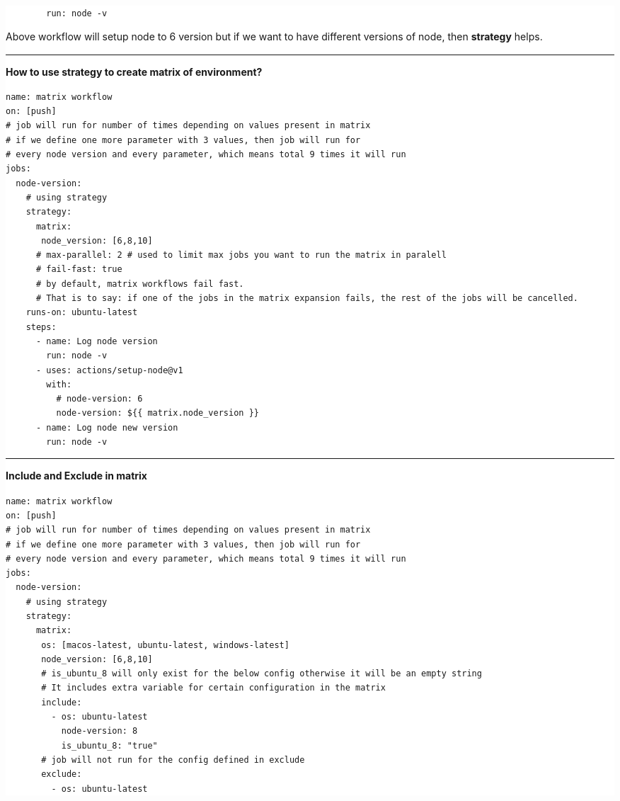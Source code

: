 ```
        run: node -v 

```
Above workflow will setup node to 6 version but if we want to have different versions of node, then **strategy** helps.


---

**How to use strategy to create matrix of environment?**

```
name: matrix workflow
on: [push]
# job will run for number of times depending on values present in matrix
# if we define one more parameter with 3 values, then job will run for 
# every node version and every parameter, which means total 9 times it will run
jobs:
  node-version:
    # using strategy
    strategy:
      matrix:
       node_version: [6,8,10]
      # max-parallel: 2 # used to limit max jobs you want to run the matrix in paralell
      # fail-fast: true 
      # by default, matrix workflows fail fast. 
      # That is to say: if one of the jobs in the matrix expansion fails, the rest of the jobs will be cancelled.
    runs-on: ubuntu-latest
    steps: 
      - name: Log node version
        run: node -v 
      - uses: actions/setup-node@v1
        with:
          # node-version: 6
          node-version: ${{ matrix.node_version }}
      - name: Log node new version 
        run: node -v 
```

---

**Include and Exclude in matrix**

```
name: matrix workflow
on: [push]
# job will run for number of times depending on values present in matrix
# if we define one more parameter with 3 values, then job will run for 
# every node version and every parameter, which means total 9 times it will run
jobs:
  node-version:
    # using strategy
    strategy:
      matrix:
       os: [macos-latest, ubuntu-latest, windows-latest]
       node_version: [6,8,10]
       # is_ubuntu_8 will only exist for the below config otherwise it will be an empty string
       # It includes extra variable for certain configuration in the matrix
       include:
         - os: ubuntu-latest
           node-version: 8
           is_ubuntu_8: "true"
       # job will not run for the config defined in exclude
       exclude:
         - os: ubuntu-latest
```